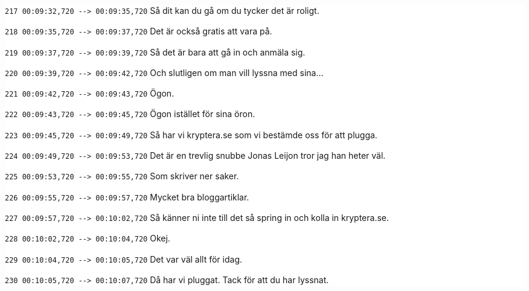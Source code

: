 

`217 00:09:32,720 --> 00:09:35,720`
Så dit kan du gå om du tycker det är roligt.



`218 00:09:35,720 --> 00:09:37,720`
Det är också gratis att vara på.



`219 00:09:37,720 --> 00:09:39,720`
Så det är bara att gå in och anmäla sig.



`220 00:09:39,720 --> 00:09:42,720`
Och slutligen om man vill lyssna med sina...



`221 00:09:42,720 --> 00:09:43,720`
Ögon.



`222 00:09:43,720 --> 00:09:45,720`
Ögon istället för sina öron.



`223 00:09:45,720 --> 00:09:49,720`
Så har vi kryptera.se som vi bestämde oss för att plugga.



`224 00:09:49,720 --> 00:09:53,720`
Det är en trevlig snubbe Jonas Leijon tror jag han heter väl.



`225 00:09:53,720 --> 00:09:55,720`
Som skriver ner saker.



`226 00:09:55,720 --> 00:09:57,720`
Mycket bra bloggartiklar.



`227 00:09:57,720 --> 00:10:02,720`
Så känner ni inte till det så spring in och kolla in kryptera.se.



`228 00:10:02,720 --> 00:10:04,720`
Okej.



`229 00:10:04,720 --> 00:10:05,720`
Det var väl allt för idag.



`230 00:10:05,720 --> 00:10:07,720`
Då har vi pluggat. Tack för att du har lyssnat.
